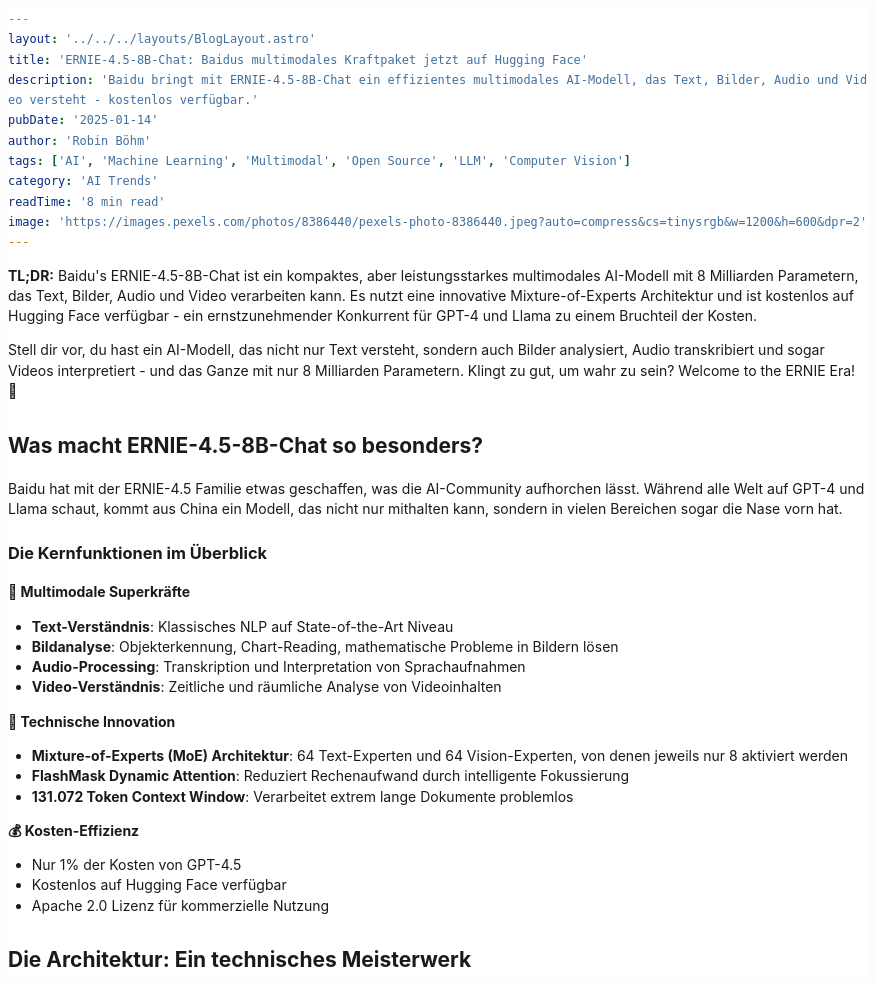 ```yaml
---
layout: '../../../layouts/BlogLayout.astro'
title: 'ERNIE-4.5-8B-Chat: Baidus multimodales Kraftpaket jetzt auf Hugging Face'
description: 'Baidu bringt mit ERNIE-4.5-8B-Chat ein effizientes multimodales AI-Modell, das Text, Bilder, Audio und Video versteht - kostenlos verfügbar.'
pubDate: '2025-01-14'
author: 'Robin Böhm'
tags: ['AI', 'Machine Learning', 'Multimodal', 'Open Source', 'LLM', 'Computer Vision']
category: 'AI Trends'
readTime: '8 min read'
image: 'https://images.pexels.com/photos/8386440/pexels-photo-8386440.jpeg?auto=compress&cs=tinysrgb&w=1200&h=600&dpr=2'
---
```


**TL;DR:** Baidu's ERNIE-4.5-8B-Chat ist ein kompaktes, aber leistungsstarkes multimodales AI-Modell mit 8 Milliarden Parametern, das Text, Bilder, Audio und Video verarbeiten kann. Es nutzt eine innovative Mixture-of-Experts Architektur und ist kostenlos auf Hugging Face verfügbar - ein ernstzunehmender Konkurrent für GPT-4 und Llama zu einem Bruchteil der Kosten.

Stell dir vor, du hast ein AI-Modell, das nicht nur Text versteht, sondern auch Bilder analysiert, Audio transkribiert und sogar Videos interpretiert - und das Ganze mit nur 8 Milliarden Parametern. Klingt zu gut, um wahr zu sein? Welcome to the ERNIE Era! 🚀

## Was macht ERNIE-4.5-8B-Chat so besonders?

Baidu hat mit der ERNIE-4.5 Familie etwas geschaffen, was die AI-Community aufhorchen lässt. Während alle Welt auf GPT-4 und Llama schaut, kommt aus China ein Modell, das nicht nur mithalten kann, sondern in vielen Bereichen sogar die Nase vorn hat.

### Die Kernfunktionen im Überblick

**🎯 Multimodale Superkräfte**
- **Text-Verständnis**: Klassisches NLP auf State-of-the-Art Niveau
- **Bildanalyse**: Objekterkennung, Chart-Reading, mathematische Probleme in Bildern lösen
- **Audio-Processing**: Transkription und Interpretation von Sprachaufnahmen
- **Video-Verständnis**: Zeitliche und räumliche Analyse von Videoinhalten

**🔧 Technische Innovation**
- **Mixture-of-Experts (MoE) Architektur**: 64 Text-Experten und 64 Vision-Experten, von denen jeweils nur 8 aktiviert werden
- **FlashMask Dynamic Attention**: Reduziert Rechenaufwand durch intelligente Fokussierung
- **131.072 Token Context Window**: Verarbeitet extrem lange Dokumente problemlos

**💰 Kosten-Effizienz**
- Nur 1% der Kosten von GPT-4.5
- Kostenlos auf Hugging Face verfügbar
- Apache 2.0 Lizenz für kommerzielle Nutzung

## Die Architektur: Ein technisches Meisterwerk
